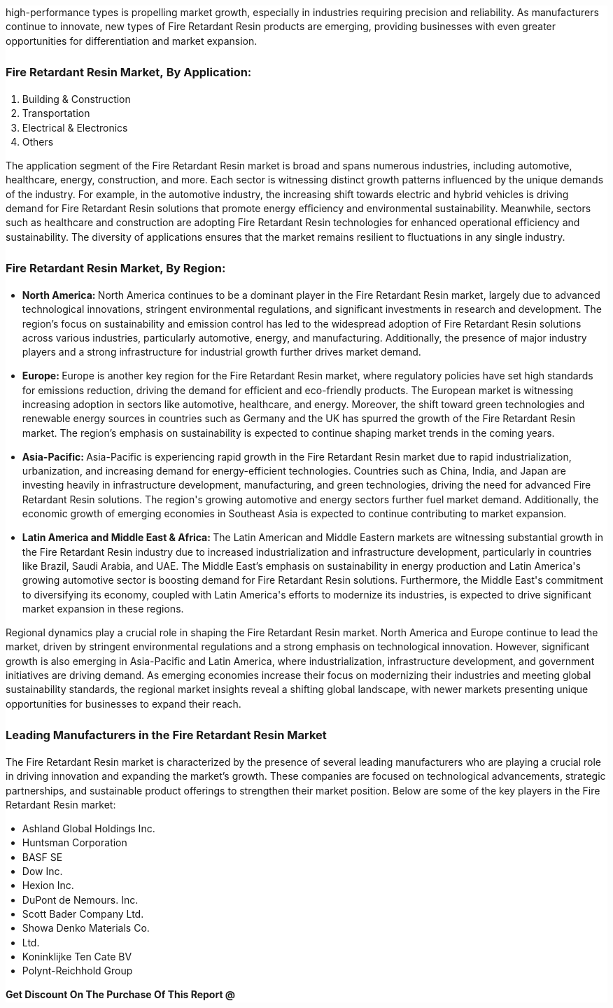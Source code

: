 high-performance types is propelling market growth, especially in industries requiring precision and reliability. As manufacturers continue to innovate, new types of Fire Retardant Resin products are emerging, providing businesses with even greater opportunities for differentiation and market expansion.</p><h3>Fire Retardant Resin Market,&nbsp;By Application:</h3><ol><li>Building & Construction<li> Transportation<li> Electrical & Electronics<li> Others</li></ol><p>The application segment of the Fire Retardant Resin market is broad and spans numerous industries, including automotive, healthcare, energy, construction, and more. Each sector is witnessing distinct growth patterns influenced by the unique demands of the industry. For example, in the automotive industry, the increasing shift towards electric and hybrid vehicles is driving demand for Fire Retardant Resin solutions that promote energy efficiency and environmental sustainability. Meanwhile, sectors such as healthcare and construction are adopting Fire Retardant Resin technologies for enhanced operational efficiency and sustainability. The diversity of applications ensures that the market remains resilient to fluctuations in any single industry.</p><h3>Fire Retardant Resin Market, By Region:</h3><ul><li><p><strong>North America:&nbsp;</strong>North America continues to be a dominant player in the Fire Retardant Resin market, largely due to advanced technological innovations, stringent environmental regulations, and significant investments in research and development. The region&rsquo;s focus on sustainability and emission control has led to the widespread adoption of Fire Retardant Resin solutions across various industries, particularly automotive, energy, and manufacturing. Additionally, the presence of major industry players and a strong infrastructure for industrial growth further drives market demand.</p></li><li><p><strong><strong>Europe:&nbsp;</strong></strong>Europe is another key region for the Fire Retardant Resin market, where regulatory policies have set high standards for emissions reduction, driving the demand for efficient and eco-friendly products. The European market is witnessing increasing adoption in sectors like automotive, healthcare, and energy. Moreover, the shift toward green technologies and renewable energy sources in countries such as Germany and the UK has spurred the growth of the Fire Retardant Resin market. The region&rsquo;s emphasis on sustainability is expected to continue shaping market trends in the coming years.</p></li><li><p><strong><strong>Asia-Pacific:&nbsp;</strong></strong>Asia-Pacific is experiencing rapid growth in the Fire Retardant Resin market due to rapid industrialization, urbanization, and increasing demand for energy-efficient technologies. Countries such as China, India, and Japan are investing heavily in infrastructure development, manufacturing, and green technologies, driving the need for advanced Fire Retardant Resin solutions. The region's growing automotive and energy sectors further fuel market demand. Additionally, the economic growth of emerging economies in Southeast Asia is expected to continue contributing to market expansion.</p></li><li><p><strong><strong>Latin America and Middle East &amp; Africa:&nbsp;</strong></strong>The Latin American and Middle Eastern markets are witnessing substantial growth in the Fire Retardant Resin industry due to increased industrialization and infrastructure development, particularly in countries like Brazil, Saudi Arabia, and UAE. The Middle East&rsquo;s emphasis on sustainability in energy production and Latin America's growing automotive sector is boosting demand for Fire Retardant Resin solutions. Furthermore, the Middle East's commitment to diversifying its economy, coupled with Latin America's efforts to modernize its industries, is expected to drive significant market expansion in these regions.</p></li></ul><p>Regional dynamics play a crucial role in shaping the Fire Retardant Resin market. North America and Europe continue to lead the market, driven by stringent environmental regulations and a strong emphasis on technological innovation. However, significant growth is also emerging in Asia-Pacific and Latin America, where industrialization, infrastructure development, and government initiatives are driving demand. As emerging economies increase their focus on modernizing their industries and meeting global sustainability standards, the regional market insights reveal a shifting global landscape, with newer markets presenting unique opportunities for businesses to expand their reach.</p><h3><strong>Leading Manufacturers in the Fire Retardant Resin Market</strong></h3><p>The Fire Retardant Resin market is characterized by the presence of several leading manufacturers who are playing a crucial role in driving innovation and expanding the market&rsquo;s growth. These companies are focused on technological advancements, strategic partnerships, and sustainable product offerings to strengthen their market position. Below are some of the key players in the Fire Retardant Resin market:</p></div><div class="article-main__content" data-test-id="publishing-text-block"><ul><li><span class="">Ashland Global Holdings Inc.<li> Huntsman Corporation<li> BASF SE<li> Dow Inc.<li> Hexion Inc.<li> DuPont de Nemours. Inc.<li> Scott Bader Company Ltd.<li> Showa Denko Materials Co.<li> Ltd.<li> Koninklijke Ten Cate BV<li> Polynt-Reichhold Group</span></li></ul></div><div class="article-main__content" data-test-id="publishing-text-block"><p><span class="font-[700]"><strong>Get Discount On The Purchase Of This Report @</strong>